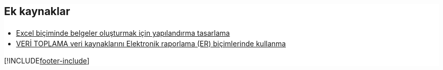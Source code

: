 ## <a name="additional-resources"></a>Ek kaynaklar

- [Excel biçiminde belgeler oluşturmak için yapılandırma tasarlama](er-fillable-excel.md)
- [VERİ TOPLAMA veri kaynaklarını Elektronik raporlama (ER) biçimlerinde kullanma](er-data-collection-data-sources.md)

[!INCLUDE[footer-include](../../../includes/footer-banner.md)]
